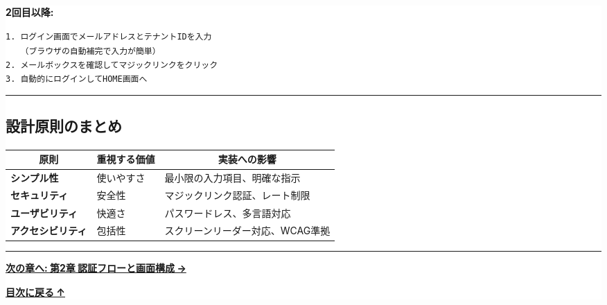 **2回目以降:**
```
1. ログイン画面でメールアドレスとテナントIDを入力
   （ブラウザの自動補完で入力が簡単）
2. メールボックスを確認してマジックリンクをクリック
3. 自動的にログインしてHOME画面へ
```

---

## 設計原則のまとめ

| 原則 | 重視する価値 | 実装への影響 |
|------|-------------|-------------|
| **シンプル性** | 使いやすさ | 最小限の入力項目、明確な指示 |
| **セキュリティ** | 安全性 | マジックリンク認証、レート制限 |
| **ユーザビリティ** | 快適さ | パスワードレス、多言語対応 |
| **アクセシビリティ** | 包括性 | スクリーンリーダー対応、WCAG準拠 |

---

**[次の章へ: 第2章 認証フローと画面構成 →](login-feature-design-v1_0-ch02.md)**

**[目次に戻る ↑](login-feature-design-ch00_index.md)**
